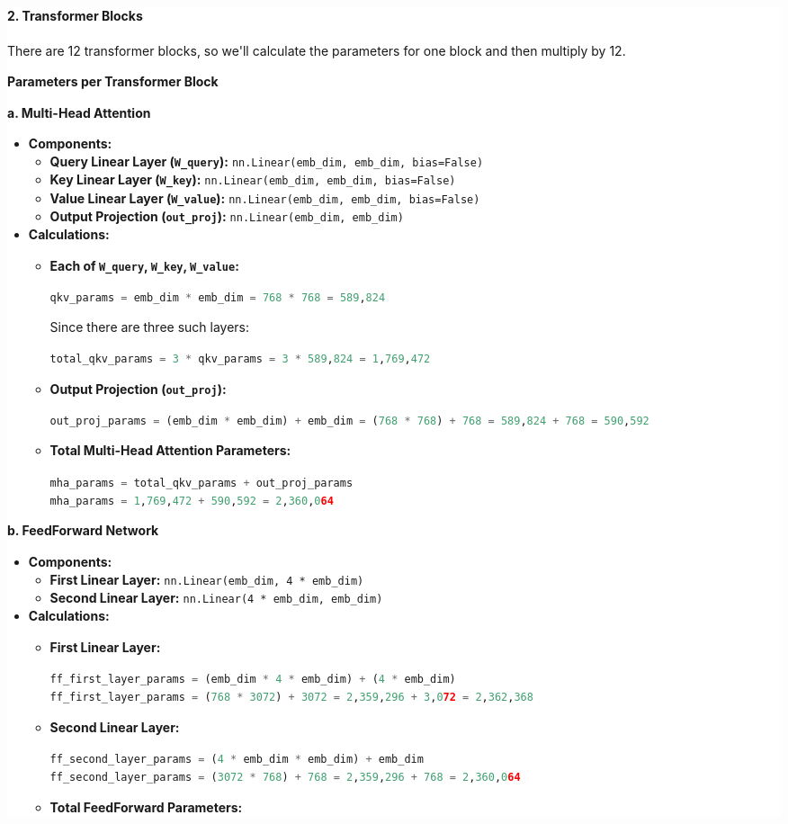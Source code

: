 #### **2. Transformer Blocks**

There are 12 transformer blocks, so we'll calculate the parameters for one block and then multiply by 12.

**Parameters per Transformer Block**

**a. Multi-Head Attention**

* **Components:**
  * **Query Linear Layer (`W_query`):** `nn.Linear(emb_dim, emb_dim, bias=False)`
  * **Key Linear Layer (`W_key`):** `nn.Linear(emb_dim, emb_dim, bias=False)`
  * **Value Linear Layer (`W_value`):** `nn.Linear(emb_dim, emb_dim, bias=False)`
  * **Output Projection (`out_proj`):** `nn.Linear(emb_dim, emb_dim)`
* **Calculations:**
  *   **Each of `W_query`, `W_key`, `W_value`:**

      ```python
      qkv_params = emb_dim * emb_dim = 768 * 768 = 589,824
      ```

      Since there are three such layers:

      ```python
      total_qkv_params = 3 * qkv_params = 3 * 589,824 = 1,769,472
      ```
  *   **Output Projection (`out_proj`):**

      ```python
      out_proj_params = (emb_dim * emb_dim) + emb_dim = (768 * 768) + 768 = 589,824 + 768 = 590,592
      ```
  *   **Total Multi-Head Attention Parameters:**

      ```python
      mha_params = total_qkv_params + out_proj_params
      mha_params = 1,769,472 + 590,592 = 2,360,064
      ```

**b. FeedForward Network**

* **Components:**
  * **First Linear Layer:** `nn.Linear(emb_dim, 4 * emb_dim)`
  * **Second Linear Layer:** `nn.Linear(4 * emb_dim, emb_dim)`
* **Calculations:**
  *   **First Linear Layer:**

      ```python
      ff_first_layer_params = (emb_dim * 4 * emb_dim) + (4 * emb_dim)
      ff_first_layer_params = (768 * 3072) + 3072 = 2,359,296 + 3,072 = 2,362,368
      ```
  *   **Second Linear Layer:**

      ```python
      ff_second_layer_params = (4 * emb_dim * emb_dim) + emb_dim
      ff_second_layer_params = (3072 * 768) + 768 = 2,359,296 + 768 = 2,360,064
      ```
  *   **Total FeedForward Parameters:**
